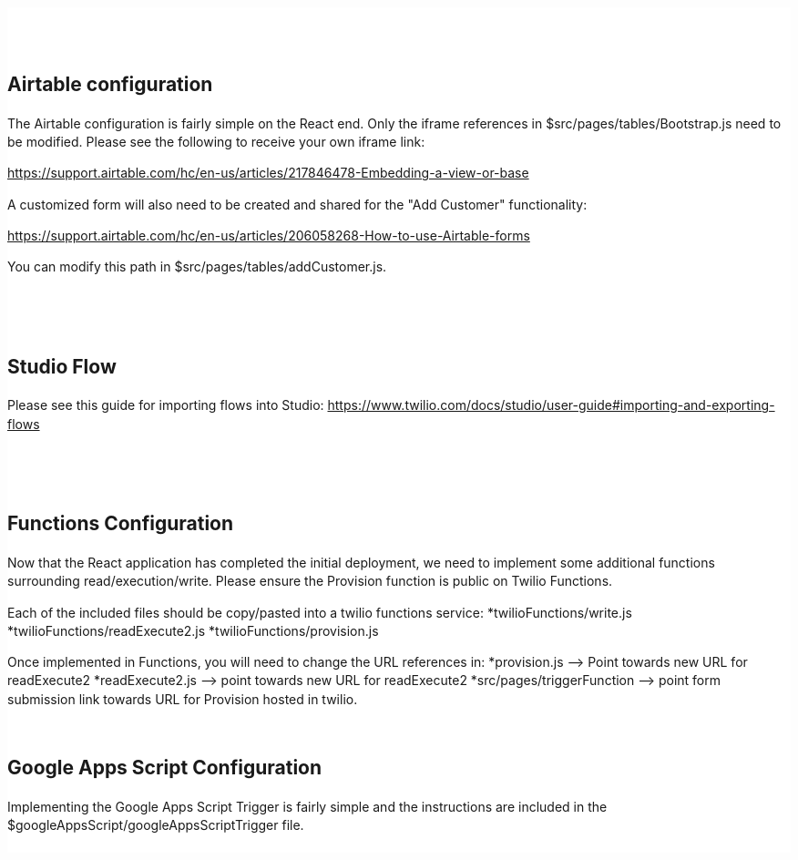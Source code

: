 <br><br>


<a name="airtable"/>

## Airtable configuration

The Airtable configuration is fairly simple on the React end. Only the iframe references in $src/pages/tables/Bootstrap.js need to be modified. Please see the following to receive your own iframe link:

https://support.airtable.com/hc/en-us/articles/217846478-Embedding-a-view-or-base

A customized form will also need to be created and shared for the "Add Customer" functionality:

https://support.airtable.com/hc/en-us/articles/206058268-How-to-use-Airtable-forms

You can modify this path in $src/pages/tables/addCustomer.js. 

<br><br>


## Studio Flow

Please see this guide for importing flows into Studio: https://www.twilio.com/docs/studio/user-guide#importing-and-exporting-flows

<a name="functions"/>

<br><br>


## Functions Configuration

Now that the React application has completed the initial deployment, we need to implement some additional functions surrounding read/execution/write. Please ensure the Provision function is public on Twilio Functions. 

Each of the included files should be copy/pasted into a twilio functions service:
    *twilioFunctions/write.js
    *twilioFunctions/readExecute2.js
    *twilioFunctions/provision.js

Once implemented in Functions, you will need to change the URL references in:
    *provision.js --> Point towards new URL for readExecute2
    *readExecute2.js --> point towards new URL for readExecute2
    *src/pages/triggerFunction --> point form submission link towards URL for Provision hosted in twilio. 
    <br><br>

    

<a name="googleappscript"/>

## Google Apps Script Configuration

Implementing the Google Apps Script Trigger is fairly simple and the instructions are included in the $googleAppsScript/googleAppsScriptTrigger file. 
<br><br>
